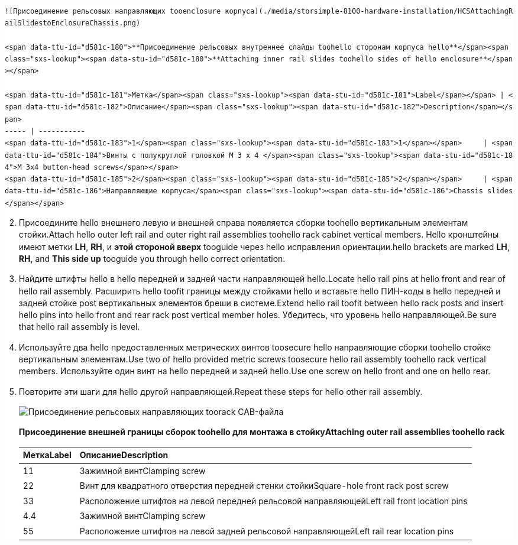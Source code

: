     ![Присоединение рельсовых направляющих tooenclosure корпуса](./media/storsimple-8100-hardware-installation/HCSAttachingRailSlidestoEnclosureChassis.png)

    <span data-ttu-id="d581c-180">**Присоединение рельсовых внутреннее слайды toohello сторонам корпуса hello**</span><span class="sxs-lookup"><span data-stu-id="d581c-180">**Attaching inner rail slides toohello sides of hello enclosure**</span></span>
   
    <span data-ttu-id="d581c-181">Метка</span><span class="sxs-lookup"><span data-stu-id="d581c-181">Label</span></span> | <span data-ttu-id="d581c-182">Описание</span><span class="sxs-lookup"><span data-stu-id="d581c-182">Description</span></span>
    ----- | -----------
    <span data-ttu-id="d581c-183">1</span><span class="sxs-lookup"><span data-stu-id="d581c-183">1</span></span>     | <span data-ttu-id="d581c-184">Винты с полукруглой головкой M 3 x 4 </span><span class="sxs-lookup"><span data-stu-id="d581c-184">M 3x4 button-head screws</span></span>
    <span data-ttu-id="d581c-185">2</span><span class="sxs-lookup"><span data-stu-id="d581c-185">2</span></span>     | <span data-ttu-id="d581c-186">Направляющие корпуса</span><span class="sxs-lookup"><span data-stu-id="d581c-186">Chassis slides</span></span>

2. <span data-ttu-id="d581c-187">Присоедините hello внешнего левую и внешней справа появляется сборки toohello вертикальным элементам стойки.</span><span class="sxs-lookup"><span data-stu-id="d581c-187">Attach hello outer left rail and outer right rail assemblies toohello rack cabinet vertical members.</span></span> <span data-ttu-id="d581c-188">Hello кронштейны имеют метки **LH**, **RH**, и **этой стороной вверх** tooguide через hello исправления ориентации.</span><span class="sxs-lookup"><span data-stu-id="d581c-188">hello brackets are marked **LH**, **RH**, and **This side up** tooguide you through hello correct orientation.</span></span>
3. <span data-ttu-id="d581c-189">Найдите штифты hello в hello передней и задней части направляющей hello.</span><span class="sxs-lookup"><span data-stu-id="d581c-189">Locate hello rail pins at hello front and rear of hello rail assembly.</span></span> <span data-ttu-id="d581c-190">Расширить hello toofit границы между стойками hello и вставьте hello ПИН-коды в hello передней и задней стойке post вертикальных элементов бреши в системе.</span><span class="sxs-lookup"><span data-stu-id="d581c-190">Extend hello rail toofit between hello rack posts and insert hello pins into hello front and rear rack post vertical member holes.</span></span> <span data-ttu-id="d581c-191">Убедитесь, что уровень hello направляющей.</span><span class="sxs-lookup"><span data-stu-id="d581c-191">Be sure that hello rail assembly is level.</span></span>
4. <span data-ttu-id="d581c-192">Используйте два hello предоставленных метрических винтов toosecure hello направляющие сборки toohello стойке вертикальным элементам.</span><span class="sxs-lookup"><span data-stu-id="d581c-192">Use two of hello provided metric screws toosecure hello rail assembly toohello rack vertical members.</span></span> <span data-ttu-id="d581c-193">Используйте один винт на hello передней и задней hello.</span><span class="sxs-lookup"><span data-stu-id="d581c-193">Use one screw on hello front and one on hello rear.</span></span>
5. <span data-ttu-id="d581c-194">Повторите эти шаги для hello другой направляющей.</span><span class="sxs-lookup"><span data-stu-id="d581c-194">Repeat these steps for hello other rail assembly.</span></span><br/>
   
     ![Присоединение рельсовых направляющих toorack CAB-файла](./media/storsimple-8100-hardware-installation/HCSAttachingRailSlidestoRackCabinet.png)
   
    <span data-ttu-id="d581c-196">**Присоединение внешней границы сборок toohello для монтажа в стойку**</span><span class="sxs-lookup"><span data-stu-id="d581c-196">**Attaching outer rail assemblies toohello rack**</span></span>
   
   | <span data-ttu-id="d581c-197">Метка</span><span class="sxs-lookup"><span data-stu-id="d581c-197">Label</span></span> | <span data-ttu-id="d581c-198">Описание</span><span class="sxs-lookup"><span data-stu-id="d581c-198">Description</span></span> |
   | --- | --- |
   |   <span data-ttu-id="d581c-199">1</span><span class="sxs-lookup"><span data-stu-id="d581c-199">1</span></span> |<span data-ttu-id="d581c-200">Зажимной винт</span><span class="sxs-lookup"><span data-stu-id="d581c-200">Clamping screw</span></span> |
   |   <span data-ttu-id="d581c-201">2</span><span class="sxs-lookup"><span data-stu-id="d581c-201">2</span></span> |<span data-ttu-id="d581c-202">Винт для квадратного отверстия передней стенки стойки</span><span class="sxs-lookup"><span data-stu-id="d581c-202">Square-hole front rack post screw</span></span> |
   |   <span data-ttu-id="d581c-203">3</span><span class="sxs-lookup"><span data-stu-id="d581c-203">3</span></span> |<span data-ttu-id="d581c-204">Расположение штифтов на левой передней рельсовой направляющей</span><span class="sxs-lookup"><span data-stu-id="d581c-204">Left rail front location pins</span></span> |
   |   <span data-ttu-id="d581c-205">4.</span><span class="sxs-lookup"><span data-stu-id="d581c-205">4</span></span> |<span data-ttu-id="d581c-206">Зажимной винт</span><span class="sxs-lookup"><span data-stu-id="d581c-206">Clamping screw</span></span> |
   |   <span data-ttu-id="d581c-207">5</span><span class="sxs-lookup"><span data-stu-id="d581c-207">5</span></span> |<span data-ttu-id="d581c-208">Расположение штифтов на левой задней рельсовой направляющей</span><span class="sxs-lookup"><span data-stu-id="d581c-208">Left rail rear location pins</span></span> |
